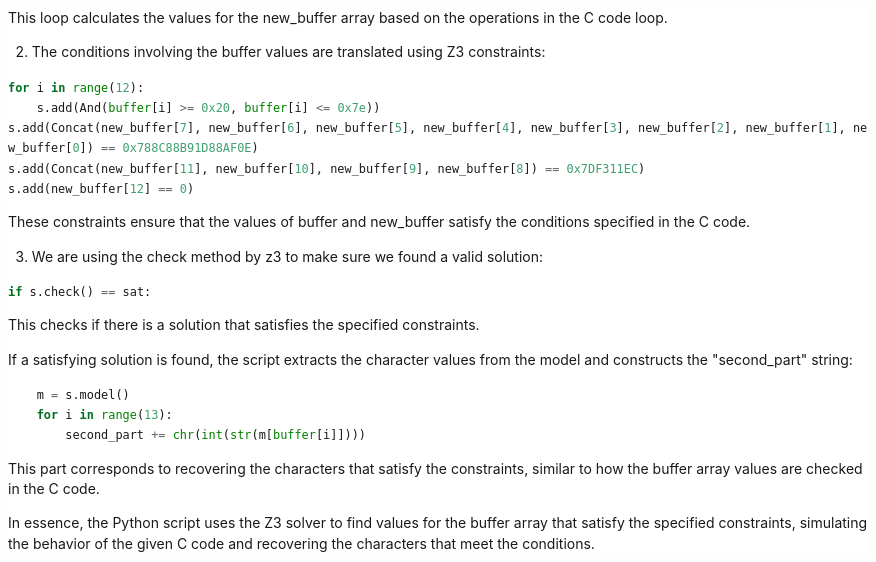 This loop calculates the values for the new_buffer array based on the operations in the C code loop.

2. The conditions involving the buffer values are translated using Z3 constraints:

```python
for i in range(12):
    s.add(And(buffer[i] >= 0x20, buffer[i] <= 0x7e))
s.add(Concat(new_buffer[7], new_buffer[6], new_buffer[5], new_buffer[4], new_buffer[3], new_buffer[2], new_buffer[1], new_buffer[0]) == 0x788C88B91D88AF0E)
s.add(Concat(new_buffer[11], new_buffer[10], new_buffer[9], new_buffer[8]) == 0x7DF311EC)
s.add(new_buffer[12] == 0)
```
These constraints ensure that the values of buffer and new_buffer satisfy the conditions specified in the C code.

3. We are using the check method by z3 to make sure we found a valid solution:

```python
if s.check() == sat:
```
This checks if there is a solution that satisfies the specified constraints.

If a satisfying solution is found, the script extracts the character values from the model and constructs the "second_part" string:

```python
    m = s.model()
    for i in range(13):
        second_part += chr(int(str(m[buffer[i]])))
```
This part corresponds to recovering the characters that satisfy the constraints, similar to how the buffer array values are checked in the C code.

In essence, the Python script uses the Z3 solver to find values for the buffer array that satisfy the specified constraints, simulating the behavior of the given C code and recovering the characters that meet the conditions.
